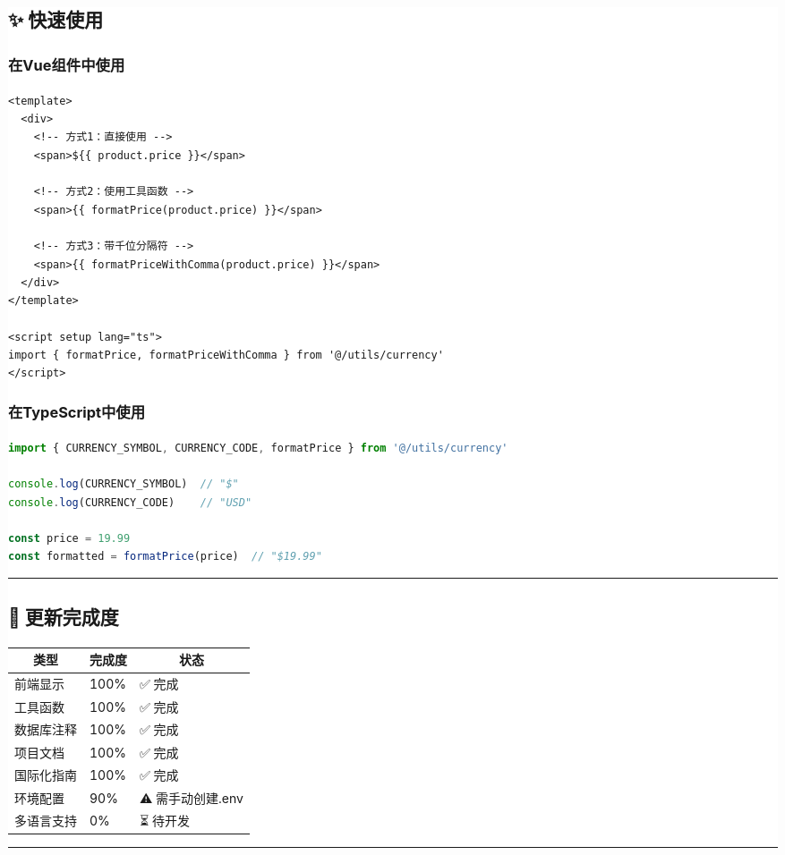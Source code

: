 
## ✨ 快速使用

### 在Vue组件中使用

```vue
<template>
  <div>
    <!-- 方式1：直接使用 -->
    <span>${{ product.price }}</span>
    
    <!-- 方式2：使用工具函数 -->
    <span>{{ formatPrice(product.price) }}</span>
    
    <!-- 方式3：带千位分隔符 -->
    <span>{{ formatPriceWithComma(product.price) }}</span>
  </div>
</template>

<script setup lang="ts">
import { formatPrice, formatPriceWithComma } from '@/utils/currency'
</script>
```

### 在TypeScript中使用

```typescript
import { CURRENCY_SYMBOL, CURRENCY_CODE, formatPrice } from '@/utils/currency'

console.log(CURRENCY_SYMBOL)  // "$"
console.log(CURRENCY_CODE)    // "USD"

const price = 19.99
const formatted = formatPrice(price)  // "$19.99"
```

---

## 🎉 更新完成度

| 类型 | 完成度 | 状态 |
|------|--------|------|
| 前端显示 | 100% | ✅ 完成 |
| 工具函数 | 100% | ✅ 完成 |
| 数据库注释 | 100% | ✅ 完成 |
| 项目文档 | 100% | ✅ 完成 |
| 国际化指南 | 100% | ✅ 完成 |
| 环境配置 | 90% | ⚠️ 需手动创建.env |
| 多语言支持 | 0% | ⏳ 待开发 |

---